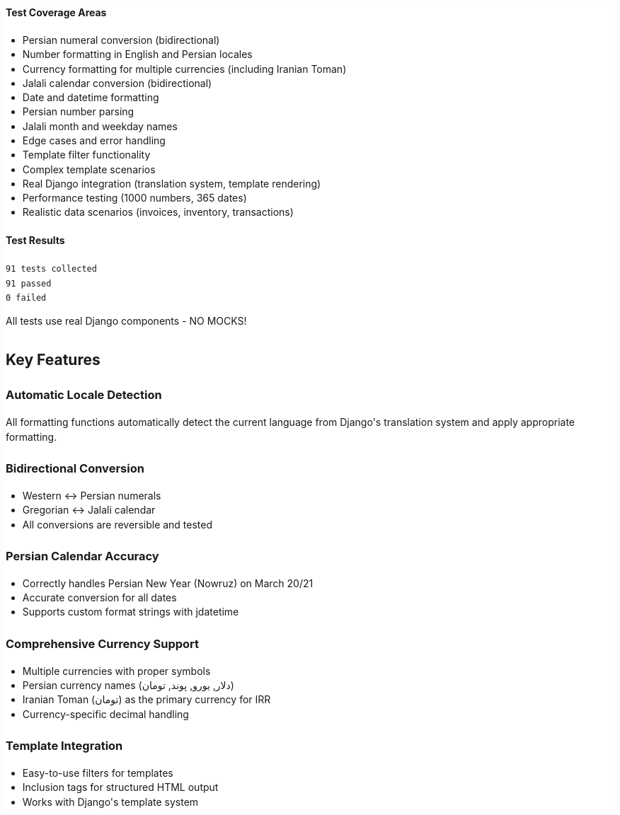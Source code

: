 #### Test Coverage Areas
- Persian numeral conversion (bidirectional)
- Number formatting in English and Persian locales
- Currency formatting for multiple currencies (including Iranian Toman)
- Jalali calendar conversion (bidirectional)
- Date and datetime formatting
- Persian number parsing
- Jalali month and weekday names
- Edge cases and error handling
- Template filter functionality
- Complex template scenarios
- Real Django integration (translation system, template rendering)
- Performance testing (1000 numbers, 365 dates)
- Realistic data scenarios (invoices, inventory, transactions)

#### Test Results
```
91 tests collected
91 passed
0 failed
```

All tests use real Django components - NO MOCKS!

## Key Features

### Automatic Locale Detection
All formatting functions automatically detect the current language from Django's translation system and apply appropriate formatting.

### Bidirectional Conversion
- Western ↔ Persian numerals
- Gregorian ↔ Jalali calendar
- All conversions are reversible and tested

### Persian Calendar Accuracy
- Correctly handles Persian New Year (Nowruz) on March 20/21
- Accurate conversion for all dates
- Supports custom format strings with jdatetime

### Comprehensive Currency Support
- Multiple currencies with proper symbols
- Persian currency names (دلار, یورو, پوند, تومان)
- Iranian Toman (تومان) as the primary currency for IRR
- Currency-specific decimal handling

### Template Integration
- Easy-to-use filters for templates
- Inclusion tags for structured HTML output
- Works with Django's template system
